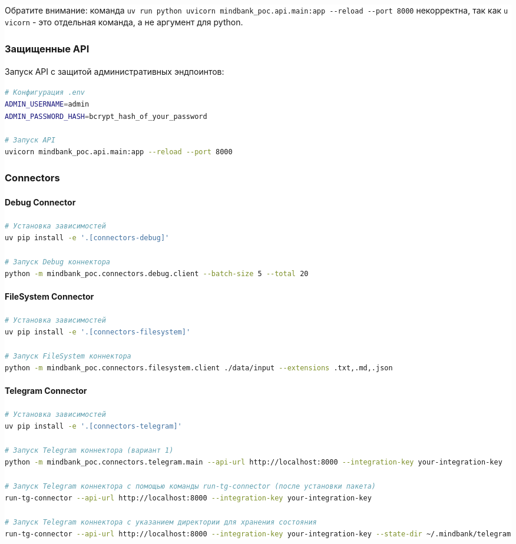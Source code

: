 Обратите внимание: команда `uv run python uvicorn mindbank_poc.api.main:app --reload --port 8000` некорректна, так как `uvicorn` - это отдельная команда, а не аргумент для python.

### Защищенные API

Запуск API с защитой административных эндпоинтов:

```bash
# Конфигурация .env
ADMIN_USERNAME=admin
ADMIN_PASSWORD_HASH=bcrypt_hash_of_your_password

# Запуск API
uvicorn mindbank_poc.api.main:app --reload --port 8000
```

### Connectors

#### Debug Connector

```bash
# Установка зависимостей
uv pip install -e '.[connectors-debug]'

# Запуск Debug коннектора
python -m mindbank_poc.connectors.debug.client --batch-size 5 --total 20
```

#### FileSystem Connector

```bash
# Установка зависимостей
uv pip install -e '.[connectors-filesystem]'

# Запуск FileSystem коннектора
python -m mindbank_poc.connectors.filesystem.client ./data/input --extensions .txt,.md,.json
```

#### Telegram Connector

```bash
# Установка зависимостей
uv pip install -e '.[connectors-telegram]'

# Запуск Telegram коннектора (вариант 1)
python -m mindbank_poc.connectors.telegram.main --api-url http://localhost:8000 --integration-key your-integration-key

# Запуск Telegram коннектора с помощью команды run-tg-connector (после установки пакета)
run-tg-connector --api-url http://localhost:8000 --integration-key your-integration-key

# Запуск Telegram коннектора с указанием директории для хранения состояния
run-tg-connector --api-url http://localhost:8000 --integration-key your-integration-key --state-dir ~/.mindbank/telegram
```
